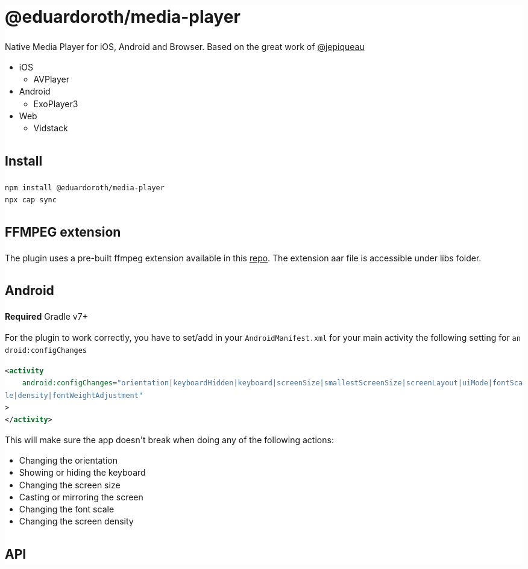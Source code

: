 # @eduardoroth/media-player

Native Media Player for iOS, Android and Browser.
Based on the great work of [@jepiqueau](https://github.com/jepiqueau)

- iOS
  - AVPlayer
- Android
  - ExoPlayer3
- Web
  - Vidstack

## Install

```bash
npm install @eduardoroth/media-player
npx cap sync
```

## FFMPEG extension

The plugin uses a pre-built ffmpeg extension available in this [repo](https://github.com/ag2s20150909/media3libs/blob/1.5.1/repo/androidx/media3/media3-decode-ffmpeg/1.5.1/media3-decode-ffmpeg-1.5.1.aar). The extension aar file is accessible under libs folder.

## Android

**Required** Gradle v7+

For the plugin to work correctly, you have to set/add in your `AndroidManifest.xml` for your main activity the following setting for `android:configChanges`

```xml
<activity
    android:configChanges="orientation|keyboardHidden|keyboard|screenSize|smallestScreenSize|screenLayout|uiMode|fontScale|density|fontWeightAdjustment"
>
</activity>
```

This will make sure the app doesn't break when doing any of the following actions:

- Changing the orientation
- Showing or hiding the keyboard
- Changing the screen size
- Casting or mirroring the screen
- Changing the font scale
- Changing the screen density

## API

<docgen-index>
